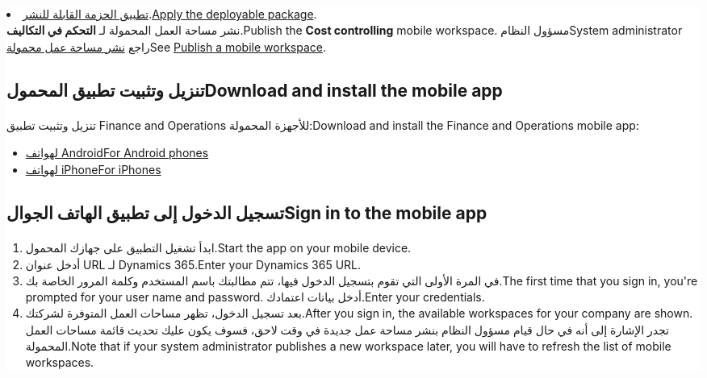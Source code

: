 <li><span data-ttu-id="b7b54-159"><a href="../../dev-itpro/deployment/apply-deployable-package-system.md">تطبيق الحزمة القابلة للنشر</a>.</span><span class="sxs-lookup"><span data-stu-id="b7b54-159"><a href="../../dev-itpro/deployment/apply-deployable-package-system.md">Apply the deployable package</a>.</span></span></li>

</ol></td>
</tr>
<tr class="even">
<td><span data-ttu-id="b7b54-160">نشر مساحة العمل المحمولة لـ <strong>التحكم في التكاليف</strong>.</span><span class="sxs-lookup"><span data-stu-id="b7b54-160">Publish the <strong>Cost controlling</strong> mobile workspace.</span></span></td>
<td><span data-ttu-id="b7b54-161">مسؤول النظام</span><span class="sxs-lookup"><span data-stu-id="b7b54-161">System administrator</span></span></td>
<td><span data-ttu-id="b7b54-162">راجع <a href="../../dev-itpro/mobile-apps/publish-mobile-workspace.md">نشر مساحة عمل محمولة</a></span><span class="sxs-lookup"><span data-stu-id="b7b54-162">See <a href="../../dev-itpro/mobile-apps/publish-mobile-workspace.md">Publish a mobile workspace</a>.</span></span></td>
</tr>
</tbody>
</table>


## <a name="download-and-install-the-mobile-app"></a><span data-ttu-id="b7b54-163">تنزيل وتثبيت تطبيق المحمول</span><span class="sxs-lookup"><span data-stu-id="b7b54-163">Download and install the mobile app</span></span>
<span data-ttu-id="b7b54-164">تنزيل وتثبيت تطبيق Finance and Operations للأجهزة المحمولة:</span><span class="sxs-lookup"><span data-stu-id="b7b54-164">Download and install the Finance and Operations mobile app:</span></span>

-   [<span data-ttu-id="b7b54-165">لهواتف Android</span><span class="sxs-lookup"><span data-stu-id="b7b54-165">For Android phones</span></span>](https://go.microsoft.com/fwlink/?linkid=850662)
-   [<span data-ttu-id="b7b54-166">لهواتف iPhone</span><span class="sxs-lookup"><span data-stu-id="b7b54-166">For iPhones</span></span>](https://go.microsoft.com/fwlink/?linkid=850663)

## <a name="sign-in-to-the-mobile-app"></a><span data-ttu-id="b7b54-167">تسجيل الدخول إلى تطبيق الهاتف الجوال</span><span class="sxs-lookup"><span data-stu-id="b7b54-167">Sign in to the mobile app</span></span>

1.  <span data-ttu-id="b7b54-168">ابدأ تشغيل التطبيق على جهازك المحمول.</span><span class="sxs-lookup"><span data-stu-id="b7b54-168">Start the app on your mobile device.</span></span>
2.  <span data-ttu-id="b7b54-169">أدخل عنوان URL لـ Dynamics 365.</span><span class="sxs-lookup"><span data-stu-id="b7b54-169">Enter your Dynamics 365 URL.</span></span>
3.  <span data-ttu-id="b7b54-170">في المرة الأولى التي تقوم بتسجيل الدخول فيها، تتم مطالبتك باسم المستخدم وكلمة المرور الخاصة بك.</span><span class="sxs-lookup"><span data-stu-id="b7b54-170">The first time that you sign in, you're prompted for your user name and password.</span></span> <span data-ttu-id="b7b54-171">أدخل بيانات اعتمادك.</span><span class="sxs-lookup"><span data-stu-id="b7b54-171">Enter your credentials.</span></span>
4.  <span data-ttu-id="b7b54-172">بعد تسجيل الدخول، تظهر مساحات العمل المتوفرة لشركتك.</span><span class="sxs-lookup"><span data-stu-id="b7b54-172">After you sign in, the available workspaces for your company are shown.</span></span> <span data-ttu-id="b7b54-173">تجدر الإشارة إلى أنه في حال قيام مسؤول النظام بنشر مساحة عمل جديدة في وقت لاحق، فسوف يكون عليك تحديث قائمة مساحات العمل المحمولة.</span><span class="sxs-lookup"><span data-stu-id="b7b54-173">Note that if your system administrator publishes a new workspace later, you will have to refresh the list of mobile workspaces.</span></span>
